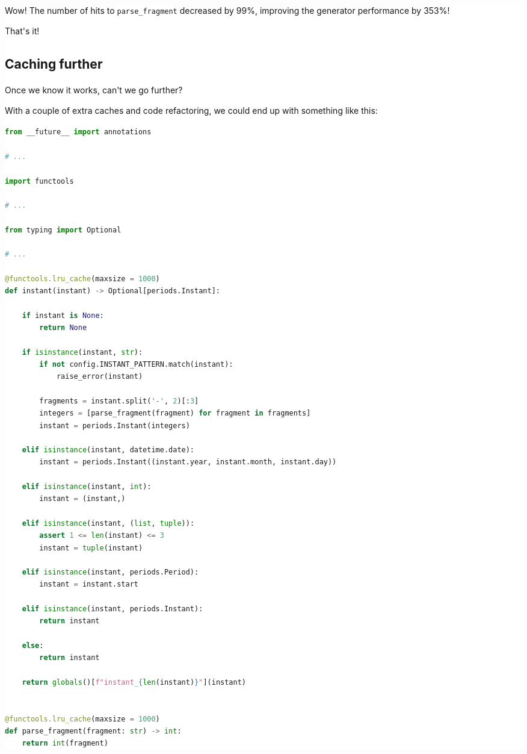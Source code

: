 Wow! The number of hits to `parse_fragment` decreased by 99%, improving the generator performance by 353%!

That's it!

## Caching further

Once we know it works, can't we go further?

With a couple of extra caches and code refactoring, we could end up with something like this:

```python
from __future__ import annotations

# ...

import functools

# ...

from typing import Optional

# ...

@functools.lru_cache(maxsize = 1000)
def instant(instant) -> Optional[periods.Instant]:

    if instant is None:
        return None

    if isinstance(instant, str):
        if not config.INSTANT_PATTERN.match(instant):
            raise_error(instant)

        fragments = instant.split('-', 2)[:3]
        integers = [parse_fragment(fragment) for fragment in fragments]
        instant = periods.Instant(integers)

    elif isinstance(instant, datetime.date):
        instant = periods.Instant((instant.year, instant.month, instant.day))

    elif isinstance(instant, int):
        instant = (instant,)

    elif isinstance(instant, (list, tuple)):
        assert 1 <= len(instant) <= 3
        instant = tuple(instant)

    elif isinstance(instant, periods.Period):
        instant = instant.start

    elif isinstance(instant, periods.Instant):
        return instant

    else:
        return instant

    return globals()[f"instant_{len(instant)}"](instant)


@functools.lru_cache(maxsize = 1000)
def parse_fragment(fragment: str) -> int:
    return int(fragment)


```